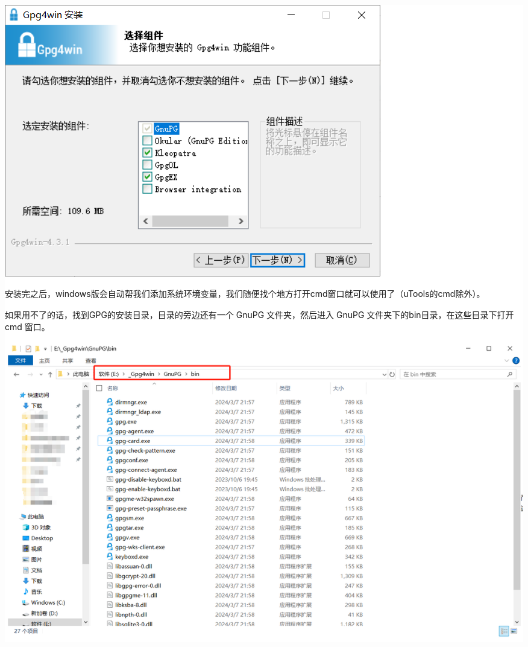 ![img](.\pic\17340d7e593b07e22b328ff523dee16d.png)

安装完之后，windows版会自动帮我们添加系统环境变量，我们随便找个地方打开cmd窗口就可以使用了（uTools的cmd除外）。

如果用不了的话，找到GPG的安装目录，目录的旁边还有一个 GnuPG 文件夹，然后进入 GnuPG 文件夹下的bin目录，在这些目录下打开 cmd 窗口。

![我的bin目录](.\pic\cf3f4879a157427412e82832f23fa20b.png)
